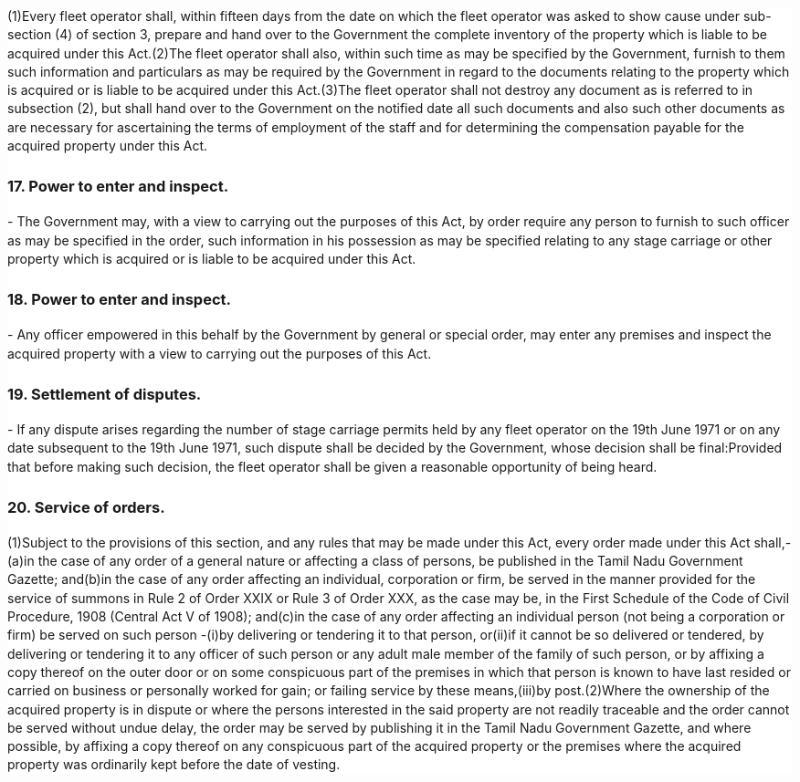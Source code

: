(1)Every fleet operator shall, within fifteen days from the date on which the
fleet operator was asked to show cause under sub-section (4) of section 3,
prepare and hand over to the Government the complete inventory of the property
which is liable to be acquired under this Act.(2)The fleet operator shall
also, within such time as may be specified by the Government, furnish to them
such information and particulars as may be required by the Government in
regard to the documents relating to the property which is acquired or is
liable to be acquired under this Act.(3)The fleet operator shall not destroy
any document as is referred to in subsection (2), but shall hand over to the
Government on the notified date all such documents and also such other
documents as are necessary for ascertaining the terms of employment of the
staff and for determining the compensation payable for the acquired property
under this Act.

### 17. Power to enter and inspect.

\- The Government may, with a view to carrying out the purposes of this Act,
by order require any person to furnish to such officer as may be specified in
the order, such information in his possession as may be specified relating to
any stage carriage or other property which is acquired or is liable to be
acquired under this Act.

### 18. Power to enter and inspect.

\- Any officer empowered in this behalf by the Government by general or
special order, may enter any premises and inspect the acquired property with a
view to carrying out the purposes of this Act.

### 19. Settlement of disputes.

\- If any dispute arises regarding the number of stage carriage permits held
by any fleet operator on the 19th June 1971 or on any date subsequent to the
19th June 1971, such dispute shall be decided by the Government, whose
decision shall be final:Provided that before making such decision, the fleet
operator shall be given a reasonable opportunity of being heard.

### 20. Service of orders.

(1)Subject to the provisions of this section, and any rules that may be made
under this Act, every order made under this Act shall,-(a)in the case of any
order of a general nature or affecting a class of persons, be published in the
Tamil Nadu Government Gazette; and(b)in the case of any order affecting an
individual, corporation or firm, be served in the manner provided for the
service of summons in Rule 2 of Order XXIX or Rule 3 of Order XXX, as the case
may be, in the First Schedule of the Code of Civil Procedure, 1908 (Central
Act V of 1908); and(c)in the case of any order affecting an individual person
(not being a corporation or firm) be served on such person -(i)by delivering
or tendering it to that person, or(ii)if it cannot be so delivered or
tendered, by delivering or tendering it to any officer of such person or any
adult male member of the family of such person, or by affixing a copy thereof
on the outer door or on some conspicuous part of the premises in which that
person is known to have last resided or carried on business or personally
worked for gain; or failing service by these means,(iii)by post.(2)Where the
ownership of the acquired property is in dispute or where the persons
interested in the said property are not readily traceable and the order cannot
be served without undue delay, the order may be served by publishing it in the
Tamil Nadu Government Gazette, and where possible, by affixing a copy thereof
on any conspicuous part of the acquired property or the premises where the
acquired property was ordinarily kept before the date of vesting.

